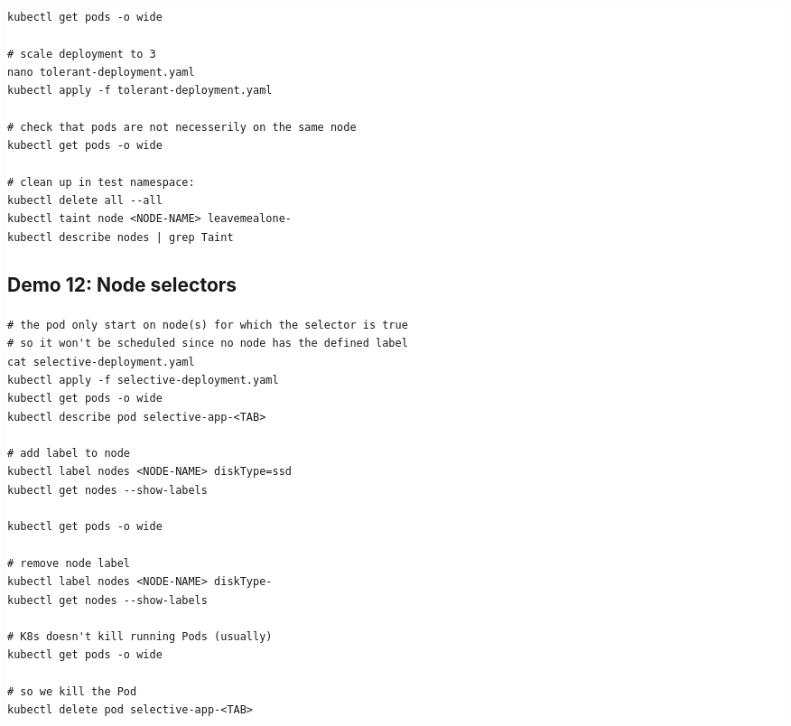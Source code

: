     kubectl get pods -o wide
   
    # scale deployment to 3
    nano tolerant-deployment.yaml
    kubectl apply -f tolerant-deployment.yaml
    
    # check that pods are not necesserily on the same node
    kubectl get pods -o wide

    # clean up in test namespace: 
    kubectl delete all --all
    kubectl taint node <NODE-NAME> leavemealone-
    kubectl describe nodes | grep Taint
      
## Demo 12: Node selectors

    # the pod only start on node(s) for which the selector is true
    # so it won't be scheduled since no node has the defined label
    cat selective-deployment.yaml
    kubectl apply -f selective-deployment.yaml
    kubectl get pods -o wide
    kubectl describe pod selective-app-<TAB>

    # add label to node
    kubectl label nodes <NODE-NAME> diskType=ssd
    kubectl get nodes --show-labels
    
    kubectl get pods -o wide
    
    # remove node label
    kubectl label nodes <NODE-NAME> diskType-
    kubectl get nodes --show-labels
    
    # K8s doesn't kill running Pods (usually)
    kubectl get pods -o wide
    
    # so we kill the Pod
    kubectl delete pod selective-app-<TAB>
